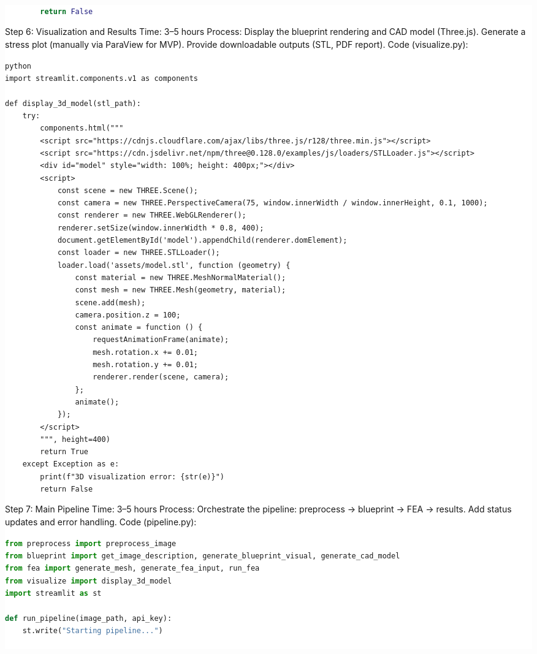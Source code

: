 ```python
        return False
```
Step 6: Visualization and Results
Time: 3–5 hours
Process:
Display the blueprint rendering and CAD model (Three.js).
Generate a stress plot (manually via ParaView for MVP).
Provide downloadable outputs (STL, PDF report).
Code (visualize.py):
```
python
import streamlit.components.v1 as components

def display_3d_model(stl_path):
    try:
        components.html("""
        <script src="https://cdnjs.cloudflare.com/ajax/libs/three.js/r128/three.min.js"></script>
        <script src="https://cdn.jsdelivr.net/npm/three@0.128.0/examples/js/loaders/STLLoader.js"></script>
        <div id="model" style="width: 100%; height: 400px;"></div>
        <script>
            const scene = new THREE.Scene();
            const camera = new THREE.PerspectiveCamera(75, window.innerWidth / window.innerHeight, 0.1, 1000);
            const renderer = new THREE.WebGLRenderer();
            renderer.setSize(window.innerWidth * 0.8, 400);
            document.getElementById('model').appendChild(renderer.domElement);
            const loader = new THREE.STLLoader();
            loader.load('assets/model.stl', function (geometry) {
                const material = new THREE.MeshNormalMaterial();
                const mesh = new THREE.Mesh(geometry, material);
                scene.add(mesh);
                camera.position.z = 100;
                const animate = function () {
                    requestAnimationFrame(animate);
                    mesh.rotation.x += 0.01;
                    mesh.rotation.y += 0.01;
                    renderer.render(scene, camera);
                };
                animate();
            });
        </script>
        """, height=400)
        return True
    except Exception as e:
        print(f"3D visualization error: {str(e)}")
        return False
```
Step 7: Main Pipeline
Time: 3–5 hours
Process:
Orchestrate the pipeline: preprocess → blueprint → FEA → results.
Add status updates and error handling.
Code (pipeline.py):
```python
from preprocess import preprocess_image
from blueprint import get_image_description, generate_blueprint_visual, generate_cad_model
from fea import generate_mesh, generate_fea_input, run_fea
from visualize import display_3d_model
import streamlit as st

def run_pipeline(image_path, api_key):
    st.write("Starting pipeline...")
    
```